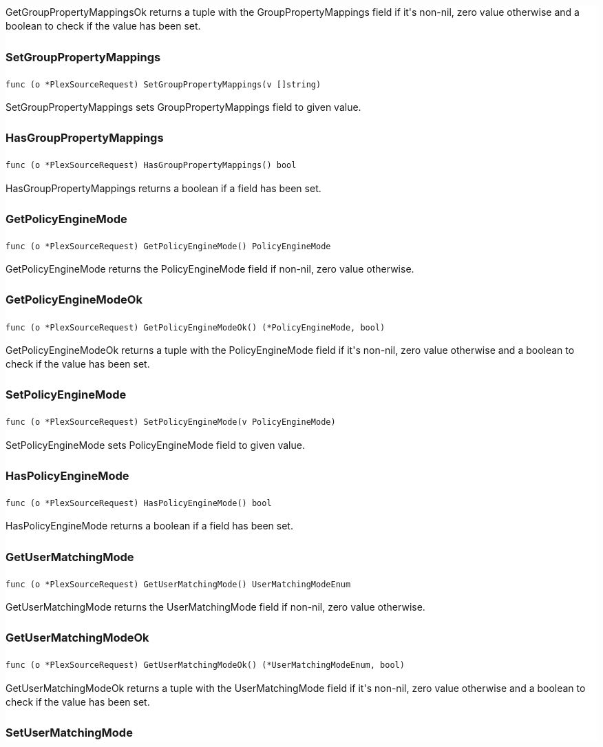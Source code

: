 GetGroupPropertyMappingsOk returns a tuple with the GroupPropertyMappings field if it's non-nil, zero value otherwise
and a boolean to check if the value has been set.

### SetGroupPropertyMappings

`func (o *PlexSourceRequest) SetGroupPropertyMappings(v []string)`

SetGroupPropertyMappings sets GroupPropertyMappings field to given value.

### HasGroupPropertyMappings

`func (o *PlexSourceRequest) HasGroupPropertyMappings() bool`

HasGroupPropertyMappings returns a boolean if a field has been set.

### GetPolicyEngineMode

`func (o *PlexSourceRequest) GetPolicyEngineMode() PolicyEngineMode`

GetPolicyEngineMode returns the PolicyEngineMode field if non-nil, zero value otherwise.

### GetPolicyEngineModeOk

`func (o *PlexSourceRequest) GetPolicyEngineModeOk() (*PolicyEngineMode, bool)`

GetPolicyEngineModeOk returns a tuple with the PolicyEngineMode field if it's non-nil, zero value otherwise
and a boolean to check if the value has been set.

### SetPolicyEngineMode

`func (o *PlexSourceRequest) SetPolicyEngineMode(v PolicyEngineMode)`

SetPolicyEngineMode sets PolicyEngineMode field to given value.

### HasPolicyEngineMode

`func (o *PlexSourceRequest) HasPolicyEngineMode() bool`

HasPolicyEngineMode returns a boolean if a field has been set.

### GetUserMatchingMode

`func (o *PlexSourceRequest) GetUserMatchingMode() UserMatchingModeEnum`

GetUserMatchingMode returns the UserMatchingMode field if non-nil, zero value otherwise.

### GetUserMatchingModeOk

`func (o *PlexSourceRequest) GetUserMatchingModeOk() (*UserMatchingModeEnum, bool)`

GetUserMatchingModeOk returns a tuple with the UserMatchingMode field if it's non-nil, zero value otherwise
and a boolean to check if the value has been set.

### SetUserMatchingMode
